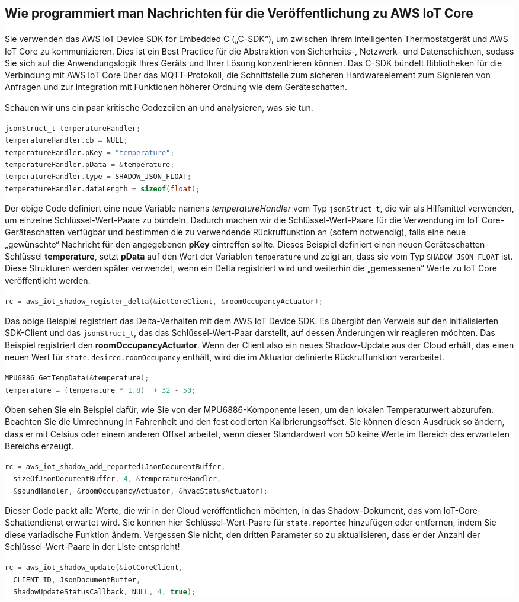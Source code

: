 ## Wie programmiert man Nachrichten für die Veröffentlichung zu AWS IoT Core
Sie verwenden das AWS IoT Device SDK for Embedded C („C-SDK“), um zwischen Ihrem intelligenten Thermostatgerät und AWS IoT Core zu kommunizieren. Dies ist ein Best Practice für die Abstraktion von Sicherheits-, Netzwerk- und Datenschichten, sodass Sie sich auf die Anwendungslogik Ihres Geräts und Ihrer Lösung konzentrieren können. Das C-SDK bündelt Bibliotheken für die Verbindung mit AWS IoT Core über das MQTT-Protokoll, die Schnittstelle zum sicheren Hardwareelement zum Signieren von Anfragen und zur Integration mit Funktionen höherer Ordnung wie dem Geräteschatten.

Schauen wir uns ein paar kritische Codezeilen an und analysieren, was sie tun.

```C
jsonStruct_t temperatureHandler;
temperatureHandler.cb = NULL;
temperatureHandler.pKey = "temperature";
temperatureHandler.pData = &temperature;
temperatureHandler.type = SHADOW_JSON_FLOAT;
temperatureHandler.dataLength = sizeof(float);
```

Der obige Code definiert eine neue Variable namens _temperatureHandler_ vom Typ `jsonStruct_t`, die wir als Hilfsmittel verwenden, um einzelne Schlüssel-Wert-Paare zu bündeln. Dadurch machen wir die Schlüssel-Wert-Paare für die Verwendung im IoT Core-Geräteschatten verfügbar und bestimmen die zu verwendende Rückruffunktion an (sofern notwendig), falls eine neue „gewünschte“ Nachricht für den angegebenen **pKey** eintreffen sollte. Dieses Beispiel definiert einen neuen Geräteschatten-Schlüssel **temperature**, setzt **pData** auf den Wert der Variablen `temperature` und zeigt an, dass sie vom Typ `SHADOW_JSON_FLOAT` ist. Diese Strukturen werden später verwendet, wenn ein Delta registriert wird und weiterhin die „gemessenen“ Werte zu IoT Core veröffentlicht werden.

```C
rc = aws_iot_shadow_register_delta(&iotCoreClient, &roomOccupancyActuator);
```

Das obige Beispiel registriert das Delta-Verhalten mit dem AWS IoT Device SDK. Es übergibt den Verweis auf den initialisierten SDK-Client und das `jsonStruct_t`, das das Schlüssel-Wert-Paar darstellt, auf dessen Änderungen wir reagieren möchten. Das Beispiel registriert den **roomOccupancyActuator**. Wenn der Client also ein neues Shadow-Update aus der Cloud erhält, das einen neuen Wert für `state.desired.roomOccupancy` enthält, wird die im Aktuator definierte Rückruffunktion verarbeitet.

```C
MPU6886_GetTempData(&temperature);
temperature = (temperature * 1.8)  + 32 - 50;
```

Oben sehen Sie ein Beispiel dafür, wie Sie von der MPU6886-Komponente lesen, um den lokalen Temperaturwert abzurufen. Beachten Sie die Umrechnung in Fahrenheit und den fest codierten Kalibrierungsoffset. Sie können diesen Ausdruck so ändern, dass er mit Celsius oder einem anderen Offset arbeitet, wenn dieser Standardwert von 50 keine Werte im Bereich des erwarteten Bereichs erzeugt.

```C
rc = aws_iot_shadow_add_reported(JsonDocumentBuffer,          
  sizeOfJsonDocumentBuffer, 4, &temperatureHandler,
  &soundHandler, &roomOccupancyActuator, &hvacStatusActuator);
```

Dieser Code packt alle Werte, die wir in der Cloud veröffentlichen möchten, in das Shadow-Dokument, das vom IoT-Core-Schattendienst erwartet wird. Sie können hier Schlüssel-Wert-Paare für `state.reported` hinzufügen oder entfernen, indem Sie diese variadische Funktion ändern. Vergessen Sie nicht, den dritten Parameter so zu aktualisieren, dass er der Anzahl der Schlüssel-Wert-Paare in der Liste entspricht!
```C
rc = aws_iot_shadow_update(&iotCoreClient, 
  CLIENT_ID, JsonDocumentBuffer,
  ShadowUpdateStatusCallback, NULL, 4, true);
```
